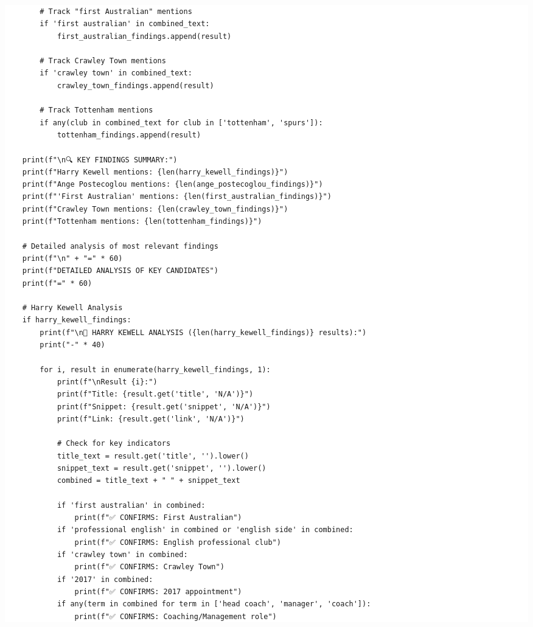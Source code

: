             # Track "first Australian" mentions
            if 'first australian' in combined_text:
                first_australian_findings.append(result)
                
            # Track Crawley Town mentions
            if 'crawley town' in combined_text:
                crawley_town_findings.append(result)
                
            # Track Tottenham mentions
            if any(club in combined_text for club in ['tottenham', 'spurs']):
                tottenham_findings.append(result)
        
        print(f"\n🔍 KEY FINDINGS SUMMARY:")
        print(f"Harry Kewell mentions: {len(harry_kewell_findings)}")
        print(f"Ange Postecoglou mentions: {len(ange_postecoglou_findings)}")
        print(f"'First Australian' mentions: {len(first_australian_findings)}")
        print(f"Crawley Town mentions: {len(crawley_town_findings)}")
        print(f"Tottenham mentions: {len(tottenham_findings)}")
        
        # Detailed analysis of most relevant findings
        print(f"\n" + "=" * 60)
        print(f"DETAILED ANALYSIS OF KEY CANDIDATES")
        print(f"=" * 60)
        
        # Harry Kewell Analysis
        if harry_kewell_findings:
            print(f"\n🎯 HARRY KEWELL ANALYSIS ({len(harry_kewell_findings)} results):")
            print("-" * 40)
            
            for i, result in enumerate(harry_kewell_findings, 1):
                print(f"\nResult {i}:")
                print(f"Title: {result.get('title', 'N/A')}")
                print(f"Snippet: {result.get('snippet', 'N/A')}")
                print(f"Link: {result.get('link', 'N/A')}")
                
                # Check for key indicators
                title_text = result.get('title', '').lower()
                snippet_text = result.get('snippet', '').lower()
                combined = title_text + " " + snippet_text
                
                if 'first australian' in combined:
                    print(f"✅ CONFIRMS: First Australian")
                if 'professional english' in combined or 'english side' in combined:
                    print(f"✅ CONFIRMS: English professional club")
                if 'crawley town' in combined:
                    print(f"✅ CONFIRMS: Crawley Town")
                if '2017' in combined:
                    print(f"✅ CONFIRMS: 2017 appointment")
                if any(term in combined for term in ['head coach', 'manager', 'coach']):
                    print(f"✅ CONFIRMS: Coaching/Management role")
                    